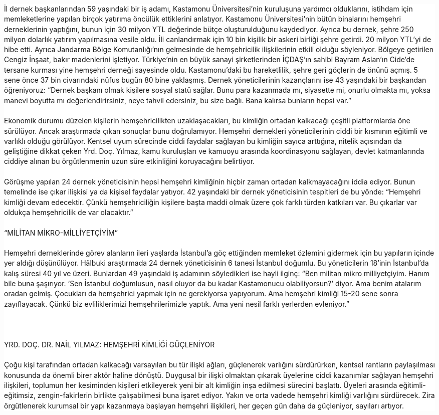    İl dernek başkanlarından 59 yaşındaki bir iş adamı, Kastamonu Üniversitesi’nin kuruluşuna yardımcı olduklarını, istihdam için memleketlerine yapılan birçok yatırıma öncülük ettiklerini anlatıyor. Kastamonu Üniversitesi’nin bütün binalarını hemşehri derneklerinin yaptığını, bunun için 30 milyon YTL değerinde bütçe oluşturulduğunu kaydediyor. Ayrıca bu dernek, şehre 250 milyon dolarlık yatırım yapılmasına vesile oldu. İli canlandırmak için 10 bin kişilik bir askeri birliği şehre getirdi. 20 milyon YTL’yi de hibe etti. Ayrıca Jandarma Bölge Komutanlığı’nın gelmesinde de hemşehricilik ilişkilerinin etkili olduğu söyleniyor. Bölgeye getirilen Cengiz İnşaat, bakır madenlerini işletiyor. Türkiye’nin en büyük sanayi şirketlerinden İÇDAŞ’ın sahibi Bayram Aslan’ın Cide’de tersane kurması yine hemşehri derneği sayesinde oldu. Kastamonu’daki bu hareketlilik, şehre geri göçlerin de önünü açmış. 5 sene önce 37 bin civarındaki nüfus bugün 80 bine yaklaşmış. Dernek yöneticilerinin kazançlarını ise 43 yaşındaki bir başkandan öğreniyoruz: “Dernek başkanı olmak kişilere sosyal statü sağlar. Bunu para kazanmada mı, siyasette mi, onurlu olmakta mı, yoksa manevi boyutta mı değerlendirirsiniz, neye tahvil edersiniz, bu size bağlı. Bana kalırsa bunların hepsi var.”
   <br/>
   <br/>
   Ekonomik durumu düzelen kişilerin hemşehricilikten uzaklaşacakları, bu kimliğin ortadan kalkacağı çeşitli platformlarda öne sürülüyor. Ancak araştırmada çıkan sonuçlar bunu doğrulamıyor. Hemşehri dernekleri yöneticilerinin ciddi bir kısmının eğitimli ve varlıklı olduğu görülüyor. Kentsel uyum sürecinde ciddi faydalar sağlayan bu kimliğin sayıca arttığına, nitelik açısından da geliştiğine dikkat çeken Yrd. Doç. Yılmaz, kamu kuruluşları ve kamuoyu arasında koordinasyonu sağlayan, devlet katmanlarında ciddiye alınan bu örgütlenmenin uzun süre etkinliğini koruyacağını belirtiyor.
   <br/>
   <br/>
   Görüşme yapılan 24 dernek yöneticisinin hepsi hemşehri kimliğinin hiçbir zaman ortadan kalkmayacağını iddia ediyor. Bunun temelinde ise çıkar ilişkisi ya da kişisel faydalar yatıyor. 42 yaşındaki bir dernek yöneticisinin tespitleri de bu yönde: “Hemşehri kimliği devam edecektir. Çünkü hemşehriciliğin kişilere başta maddi olmak üzere çok farklı türden katkıları var. Bu çıkarlar var oldukça hemşehricilik de var olacaktır.”
   <br/>
   <br/>
   “MİLİTAN MİKRO-MİLLİYETÇİYİM”
   <br/>
   <br/>
   Hemşehri derneklerinde görev alanların ileri yaşlarda İstanbul’a göç ettiğinden memleket özlemini gidermek için bu yapıların içinde yer aldığı düşünülüyor. Hâlbuki araştırmada 24 dernek yöneticisinin 6 tanesi İstanbul doğumlu. Bu yöneticilerin 18’inin İstanbul’da kalış süresi 40 yıl ve üzeri. Bunlardan 49 yaşındaki iş adamının söyledikleri ise hayli ilginç: “Ben militan mikro milliyetçiyim. Hanım bile buna şaşırıyor. ‘Sen İstanbul doğumlusun, nasıl oluyor da bu kadar Kastamonucu olabiliyorsun?’ diyor. Ama benim atalarım oradan gelmiş. Çocukları da hemşehrici yapmak için ne gerekiyorsa yapıyorum. Ama hemşehri kimliği 15-20 sene sonra zayıflayacak. Çünkü biz evliliklerimizi hemşehrilerimizle yaptık. Ama yeni nesil farklı yerlerden evleniyor.”
   <br/>
   <br/>
   <br/>
   <br/>
   YRD. DOÇ. DR. NAİL YILMAZ: HEMŞEHRİ KİMLİĞİ GÜÇLENİYOR
   <br/>
   <br/>
   Çoğu kişi tarafından ortadan kalkacağı varsayılan bu tür ilişki ağları, güçlenerek varlığını sürdürürken, kentsel rantların paylaşılması konusunda da önemli birer aktör haline dönüştü. Duygusal bir ilişki olmaktan çıkarak üyelerine ciddi kazanımlar sağlayan hemşehri ilişkileri, toplumun her kesiminden kişileri etkileyerek yeni bir alt kimliğin inşa edilmesi sürecini başlattı. Üyeleri arasında eğitimli-eğitimsiz, zengin-fakirlerin birlikte çalışabilmesi buna işaret ediyor. Yakın ve orta vadede hemşehri kimliği varlığını sürdürecek. Zira örgütlenerek kurumsal bir yapı kazanmaya başlayan hemşehri ilişkileri, her geçen gün daha da güçleniyor, sayıları artıyor.
   <br/>
  </font>
 </div>
 <div>
 </div>
 <div>
 </div>
</div>
